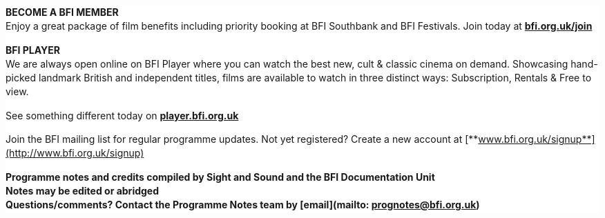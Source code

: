 **BECOME A BFI MEMBER**  
Enjoy a great package of film benefits including priority booking at BFI Southbank and BFI Festivals. Join today at [**bfi.org.uk/join**](http://www.bfi.org.uk/join)  

**BFI PLAYER**  
 We are always open online on BFI Player where you can watch the best new, cult &amp; classic cinema on demand. Showcasing hand-picked landmark British and independent titles, films are available to watch in three distinct ways: Subscription, Rentals &amp; Free to view.  

See something different today on [**player.bfi.org.uk**](https://player.bfi.org.uk)  

Join the BFI mailing list for regular programme updates. Not yet registered? Create a new account at [**www.bfi.org.uk/signup**](http://www.bfi.org.uk/signup)

**Programme notes and credits compiled by Sight and Sound and the BFI Documentation Unit  
Notes may be edited or abridged  
Questions/comments? Contact the Programme Notes team by [email](mailto: prognotes@bfi.org.uk)**    

